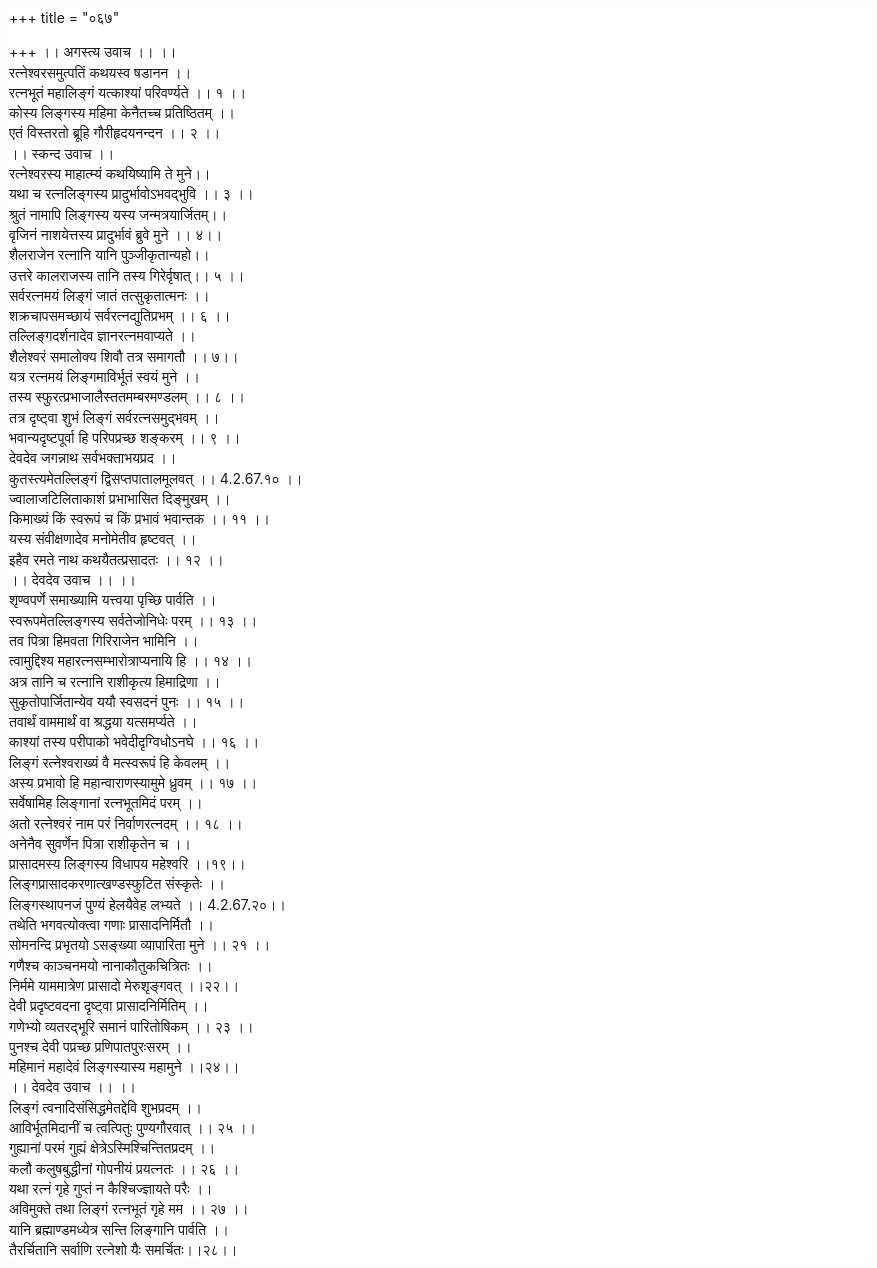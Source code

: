 +++
title = "०६७"

+++
।। अगस्त्य उवाच ।। ।।  
रत्नेश्वरसमुत्पतिं कथयस्व षडानन ।।  
रत्नभूतं महालिङ्गं यत्काश्यां परिवर्ण्यते ।। १ ।।  
कोस्य लिङ्गस्य महिमा केनैतच्च प्रतिष्ठितम् ।।  
एतं विस्तरतो ब्रूहि गौरीहृदयनन्दन ।। २ ।।  
।। स्कन्द उवाच ।।  
रत्नेश्वरस्य माहात्म्यं कथयिष्यामि ते मुने।।  
यथा च रत्नलिङ्गस्य प्रादुर्भावोऽभवद्भुवि ।। ३ ।।  
श्रुतं नामापि लिङ्गस्य यस्य जन्मत्रयार्जितम्।।  
वृजिनं नाशयेत्तस्य प्रादुर्भावं ब्रुवे मुने ।। ४।।  
शैलराजेन रत्नानि यानि पुञ्जीकृतान्यहो।।  
उत्तरे कालराजस्य तानि तस्य गिरेर्वृषात्।। ५ ।।  
सर्वरत्नमयं लिङ्गं जातं तत्सुकृतात्मनः ।।  
शक्रचापसमच्छायं सर्वरत्नद्युतिप्रभम् ।। ६ ।।  
तल्लिङ्गदर्शनादेव ज्ञानरत्नमवाप्यते ।।  
शैलेश्वरं समालोक्य शिवौ तत्र समागतौ ।। ७।।  
यत्र रत्नमयं लिङ्गमाविर्भूतं स्वयं मुने ।।  
तस्य स्फुरत्प्रभाजालैस्ततमम्बरमण्डलम् ।। ८ ।।  
तत्र दृष्ट्वा शुभं लिङ्गं सर्वरत्नसमुद्भवम् ।।  
भवान्यदृष्टपूर्वा हि परिपप्रच्छ शङ्करम् ।। ९ ।।  
देवदेव जगन्नाथ सर्वभक्ताभयप्रद ।।  
कुतस्त्यमेतल्लिङ्गं द्विसप्तपातालमूलवत् ।। 4.2.67.१० ।।  
ज्वालाजटिलिताकाशं प्रभाभासित दिङ्मुखम् ।।  
किमाख्यं किं स्वरूपं च किं प्रभावं भवान्तक ।। ११ ।।  
यस्य संवीक्षणादेव मनोमेतीव हृष्टवत् ।।  
इहैव रमते नाथ कथयैतत्प्रसादतः ।। १२ ।।  
।। देवदेव उवाच ।। ।।  
शृण्वपर्णे समाख्यामि यत्त्वया पृच्छि पार्वति ।।  
स्वरूपमेतल्लिङ्गस्य सर्वतेजोनिधेः परम् ।। १३ ।।  
तव पित्रा हिमवता गिरिराजेन भामिनि ।।  
त्वामुद्दिश्य महारत्नसम्भारोत्राप्यनायि हि ।। १४ ।।  
अत्र तानि च रत्नानि राशीकृत्य हिमाद्रिणा ।।  
सुकृतोपार्जितान्येव ययौ स्वसदनं पुनः ।। १५ ।।  
तवार्थं वाममार्थं वा श्रद्धया यत्समर्प्यते ।।  
काश्यां तस्य परीपाको भवेदीदृग्विधोऽनघे ।। १६ ।।  
लिङ्गं रत्नेश्वराख्यं वै मत्स्वरूपं हि केवलम् ।।  
अस्य प्रभावो हि महान्वाराणस्यामुमे ध्रुवम् ।। १७ ।।  
सर्वेषामिह लिङ्गानां रत्नभूतमिदं परम् ।।  
अतो रत्नेश्वरं नाम परं निर्वाणरत्नदम् ।। १८ ।।  
अनेनैव सुवर्णेन पित्रा राशीकृतेन च ।।  
प्रासादमस्य लिङ्गस्य विधापय महेश्वरि ।।१९।।  
लिङ्गप्रासादकरणात्खण्डस्फुटित संस्कृतेः ।।  
लिङ्गस्थापनजं पुण्यं हेलयैवेह लभ्यते ।। 4.2.67.२०।।  
तथेति भगवत्योक्त्वा गणाः प्रासादनिर्मितौ ।।  
सोमनन्दि प्रभृतयो ऽसङ्ख्या व्यापारिता मुने ।। २१ ।।  
गणैश्च काञ्चनमयो नानाकौतुकचित्रितः ।।  
निर्ममे याममात्रेण प्रासादो मेरुशृङ्गवत् ।।२२।।  
देवी प्रदृष्टवदना दृष्ट्वा प्रासादनिर्मितिम् ।।  
गणेभ्यो व्यतरद्भूरि समानं पारितोषिकम् ।। २३ ।।  
पुनश्च देवी पप्रच्छ प्रणिपातपुरःसरम् ।।  
महिमानं महादेवं लिङ्गस्यास्य महामुने ।।२४।।  
।। देवदेव उवाच ।। ।।  
लिङ्गं त्वनादिसंसिद्धमेतद्देवि शुभप्रदम् ।।  
आविर्भूतमिदानीं च त्वत्पितुः पुण्यगौरवात् ।। २५ ।।  
गुह्यानां परमं गुह्यं क्षेत्रेऽस्मिश्चिन्तितप्रदम् ।।  
कलौ कलुषबुद्धीनां गोपनीयं प्रयत्नतः ।। २६ ।।  
यथा रत्नं गृहे गुप्तं न कैश्चिज्ज्ञायते परैः ।।  
अविमुक्ते तथा लिङ्गं रत्नभूतं गृहे मम ।। २७ ।।  
यानि ब्रह्माण्डमध्येत्र सन्ति लिङ्गानि पार्वति ।।  
तैरर्चितानि सर्वाणि रत्नेशो यैः समर्चितः।।२८।।  